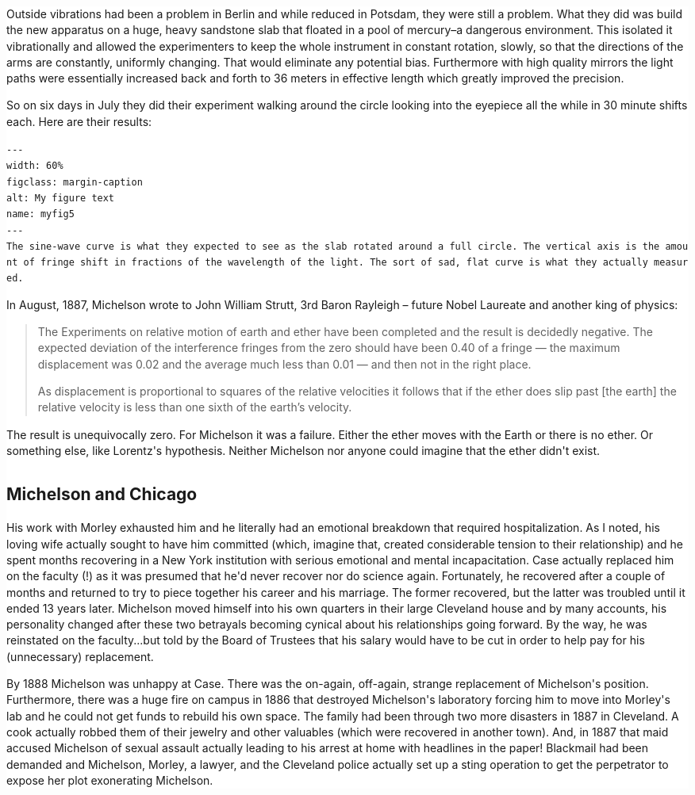 Outside vibrations had been a problem in Berlin and while reduced in Potsdam, they were still a problem. What they did was build the new apparatus on a huge, heavy sandstone slab that floated in a pool of mercury–a dangerous environment. This isolated it vibrationally and allowed the experimenters to keep the whole instrument in constant rotation, slowly, so that the directions of the arms are constantly, uniformly changing. That would eliminate any potential bias. Furthermore with high quality mirrors the light paths were essentially increased back and forth to 36 meters in effective length which greatly improved the precision.

So on six days in July they did their experiment walking around the circle looking into the eyepiece all the while in 30 minute shifts each. Here are their results:

```{figure} ../_images/relativity/fringes.png
---
width: 60%
figclass: margin-caption
alt: My figure text
name: myfig5
---
The sine-wave curve is what they expected to see as the slab rotated around a full circle. The vertical axis is the amount of fringe shift in fractions of the wavelength of the light. The sort of sad, flat curve is what they actually measured. 
```

 In August, 1887, Michelson wrote to John William Strutt, 3rd Baron Rayleigh – future Nobel Laureate and another king of physics:

> The Experiments on relative motion of earth and ether have been completed and the result is decidedly negative. The expected deviation of the interference fringes from the zero should have been 0.40 of a fringe — the maximum displacement was 0.02 and the average much less than 0.01 — and then not in the right place. 
>
> As displacement is proportional to squares of the relative velocities it follows that if the ether does slip past [the earth] the relative velocity is less than one sixth of the earth’s velocity. 

The result is unequivocally zero. For Michelson it was a failure. Either the ether moves with the Earth or there is no ether. Or something else, like Lorentz's hypothesis. Neither Michelson nor anyone could imagine that the ether didn't exist.

## Michelson and Chicago

His work with Morley exhausted him and he literally had an emotional breakdown that required hospitalization. As I noted, his loving wife actually sought to have him committed (which, imagine that, created considerable tension to their relationship) and he spent months recovering in a New York institution with serious emotional and mental incapacitation. Case actually replaced him on the faculty (!) as it was presumed that he'd never recover nor do science again. Fortunately, he recovered after a couple of months and returned to try to piece together his career and his marriage. The former recovered, but the latter was troubled until it ended 13 years later. Michelson moved himself into his own quarters in their large Cleveland house and by many accounts, his personality changed after these two betrayals becoming cynical about his relationships going forward. By the way, he was reinstated on the faculty...but told by the Board of Trustees that his salary would have to be cut in order to help pay for his (unnecessary) replacement.

By 1888 Michelson was unhappy at Case. There was the on-again, off-again, strange replacement of Michelson's position. Furthermore, there was a huge fire on campus in 1886 that destroyed Michelson's laboratory forcing him to move into Morley's lab and he could not get funds to rebuild his own space. The family had been through two more disasters in 1887 in Cleveland. A cook actually robbed them of their jewelry and other valuables (which were recovered in another town). And, in 1887 that maid accused Michelson of sexual assault actually leading to his arrest at home with headlines in the paper! Blackmail had been demanded and Michelson, Morley, a lawyer, and the Cleveland police actually set up a sting operation to get the perpetrator to expose her plot exonerating Michelson. 

